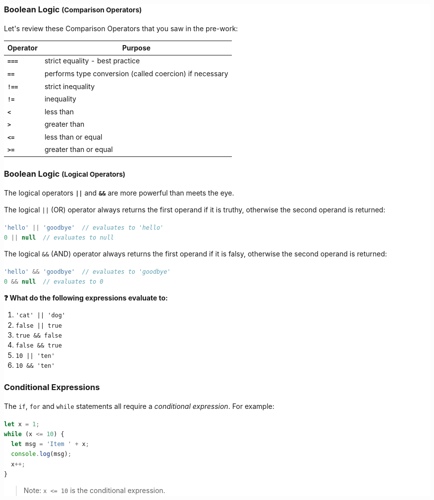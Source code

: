 ### Boolean Logic <small> (Comparison Operators)</small>

Let's review these Comparison Operators that you saw in the pre-work:

| Operator | Purpose |
|---|---|
| **`===`** | strict equality - best practice |
| **`==`** | performs type conversion (called coercion) if necessary |
| **`!==`** | strict inequality |
| **`!=`** | inequality |
| **`<`** | less than |
| **`>`** | greater than |
| **`<=`** | less than or equal |
| **`>=`** | greater than or equal |

### Boolean Logic <small> (Logical Operators)</small>

The logical operators **`||`** and **`&&`** are more powerful than meets the eye.

The logical `||` (OR) operator always returns the first operand if it is truthy, otherwise the second operand is returned:

```js
'hello' || 'goodbye'  // evaluates to 'hello'
0 || null  // evaluates to null
```

The logical `&&` (AND) operator always returns the first operand if it is falsy, otherwise the second operand is returned:

```js
'hello' && 'goodbye'  // evaluates to 'goodbye'
0 && null  // evaluates to 0
```

**❓ What do the following expressions evaluate to:**

1. `'cat' || 'dog'`
2. `false || true`
3. `true && false`
4. `false && true`
5. `10 || 'ten'`
6. `10 && 'ten'` 

### Conditional Expressions

The `if`, `for` and `while` statements all require a _conditional expression_. For example:

```js
let x = 1;
while (x <= 10) {
  let msg = 'Item ' + x;
  console.log(msg);
  x++;
}
```
> Note: `x <= 10` is the conditional expression.
	